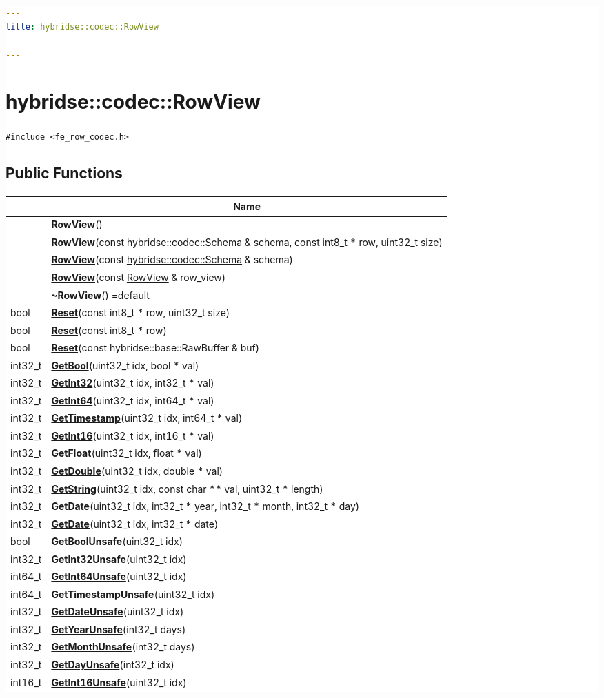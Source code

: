 ```yaml
---
title: hybridse::codec::RowView

---
```


# hybridse::codec::RowView




`#include <fe_row_codec.h>`

## Public Functions

|                | Name           |
| -------------- | -------------- |
| | **[RowView](/hybridse/usage/api/markdown/Classes/classhybridse_1_1codec_1_1_row_view.md#function-rowview)**() |
| | **[RowView](/hybridse/usage/api/markdown/Classes/classhybridse_1_1codec_1_1_row_view.md#function-rowview)**(const [hybridse::codec::Schema](/hybridse/usage/api/markdown/Namespaces/namespacehybridse_1_1codec.md#typedef-schema) & schema, const int8_t * row, uint32_t size) |
| | **[RowView](/hybridse/usage/api/markdown/Classes/classhybridse_1_1codec_1_1_row_view.md#function-rowview)**(const [hybridse::codec::Schema](/hybridse/usage/api/markdown/Namespaces/namespacehybridse_1_1codec.md#typedef-schema) & schema) |
| | **[RowView](/hybridse/usage/api/markdown/Classes/classhybridse_1_1codec_1_1_row_view.md#function-rowview)**(const [RowView](/hybridse/usage/api/markdown/Classes/classhybridse_1_1codec_1_1_row_view.md) & row_view) |
| | **[~RowView](/hybridse/usage/api/markdown/Classes/classhybridse_1_1codec_1_1_row_view.md#function-~rowview)**() =default |
| bool | **[Reset](/hybridse/usage/api/markdown/Classes/classhybridse_1_1codec_1_1_row_view.md#function-reset)**(const int8_t * row, uint32_t size) |
| bool | **[Reset](/hybridse/usage/api/markdown/Classes/classhybridse_1_1codec_1_1_row_view.md#function-reset)**(const int8_t * row) |
| bool | **[Reset](/hybridse/usage/api/markdown/Classes/classhybridse_1_1codec_1_1_row_view.md#function-reset)**(const hybridse::base::RawBuffer & buf) |
| int32_t | **[GetBool](/hybridse/usage/api/markdown/Classes/classhybridse_1_1codec_1_1_row_view.md#function-getbool)**(uint32_t idx, bool * val) |
| int32_t | **[GetInt32](/hybridse/usage/api/markdown/Classes/classhybridse_1_1codec_1_1_row_view.md#function-getint32)**(uint32_t idx, int32_t * val) |
| int32_t | **[GetInt64](/hybridse/usage/api/markdown/Classes/classhybridse_1_1codec_1_1_row_view.md#function-getint64)**(uint32_t idx, int64_t * val) |
| int32_t | **[GetTimestamp](/hybridse/usage/api/markdown/Classes/classhybridse_1_1codec_1_1_row_view.md#function-gettimestamp)**(uint32_t idx, int64_t * val) |
| int32_t | **[GetInt16](/hybridse/usage/api/markdown/Classes/classhybridse_1_1codec_1_1_row_view.md#function-getint16)**(uint32_t idx, int16_t * val) |
| int32_t | **[GetFloat](/hybridse/usage/api/markdown/Classes/classhybridse_1_1codec_1_1_row_view.md#function-getfloat)**(uint32_t idx, float * val) |
| int32_t | **[GetDouble](/hybridse/usage/api/markdown/Classes/classhybridse_1_1codec_1_1_row_view.md#function-getdouble)**(uint32_t idx, double * val) |
| int32_t | **[GetString](/hybridse/usage/api/markdown/Classes/classhybridse_1_1codec_1_1_row_view.md#function-getstring)**(uint32_t idx, const char ** val, uint32_t * length) |
| int32_t | **[GetDate](/hybridse/usage/api/markdown/Classes/classhybridse_1_1codec_1_1_row_view.md#function-getdate)**(uint32_t idx, int32_t * year, int32_t * month, int32_t * day) |
| int32_t | **[GetDate](/hybridse/usage/api/markdown/Classes/classhybridse_1_1codec_1_1_row_view.md#function-getdate)**(uint32_t idx, int32_t * date) |
| bool | **[GetBoolUnsafe](/hybridse/usage/api/markdown/Classes/classhybridse_1_1codec_1_1_row_view.md#function-getboolunsafe)**(uint32_t idx) |
| int32_t | **[GetInt32Unsafe](/hybridse/usage/api/markdown/Classes/classhybridse_1_1codec_1_1_row_view.md#function-getint32unsafe)**(uint32_t idx) |
| int64_t | **[GetInt64Unsafe](/hybridse/usage/api/markdown/Classes/classhybridse_1_1codec_1_1_row_view.md#function-getint64unsafe)**(uint32_t idx) |
| int64_t | **[GetTimestampUnsafe](/hybridse/usage/api/markdown/Classes/classhybridse_1_1codec_1_1_row_view.md#function-gettimestampunsafe)**(uint32_t idx) |
| int32_t | **[GetDateUnsafe](/hybridse/usage/api/markdown/Classes/classhybridse_1_1codec_1_1_row_view.md#function-getdateunsafe)**(uint32_t idx) |
| int32_t | **[GetYearUnsafe](/hybridse/usage/api/markdown/Classes/classhybridse_1_1codec_1_1_row_view.md#function-getyearunsafe)**(int32_t days) |
| int32_t | **[GetMonthUnsafe](/hybridse/usage/api/markdown/Classes/classhybridse_1_1codec_1_1_row_view.md#function-getmonthunsafe)**(int32_t days) |
| int32_t | **[GetDayUnsafe](/hybridse/usage/api/markdown/Classes/classhybridse_1_1codec_1_1_row_view.md#function-getdayunsafe)**(int32_t idx) |
| int16_t | **[GetInt16Unsafe](/hybridse/usage/api/markdown/Classes/classhybridse_1_1codec_1_1_row_view.md#function-getint16unsafe)**(uint32_t idx) |